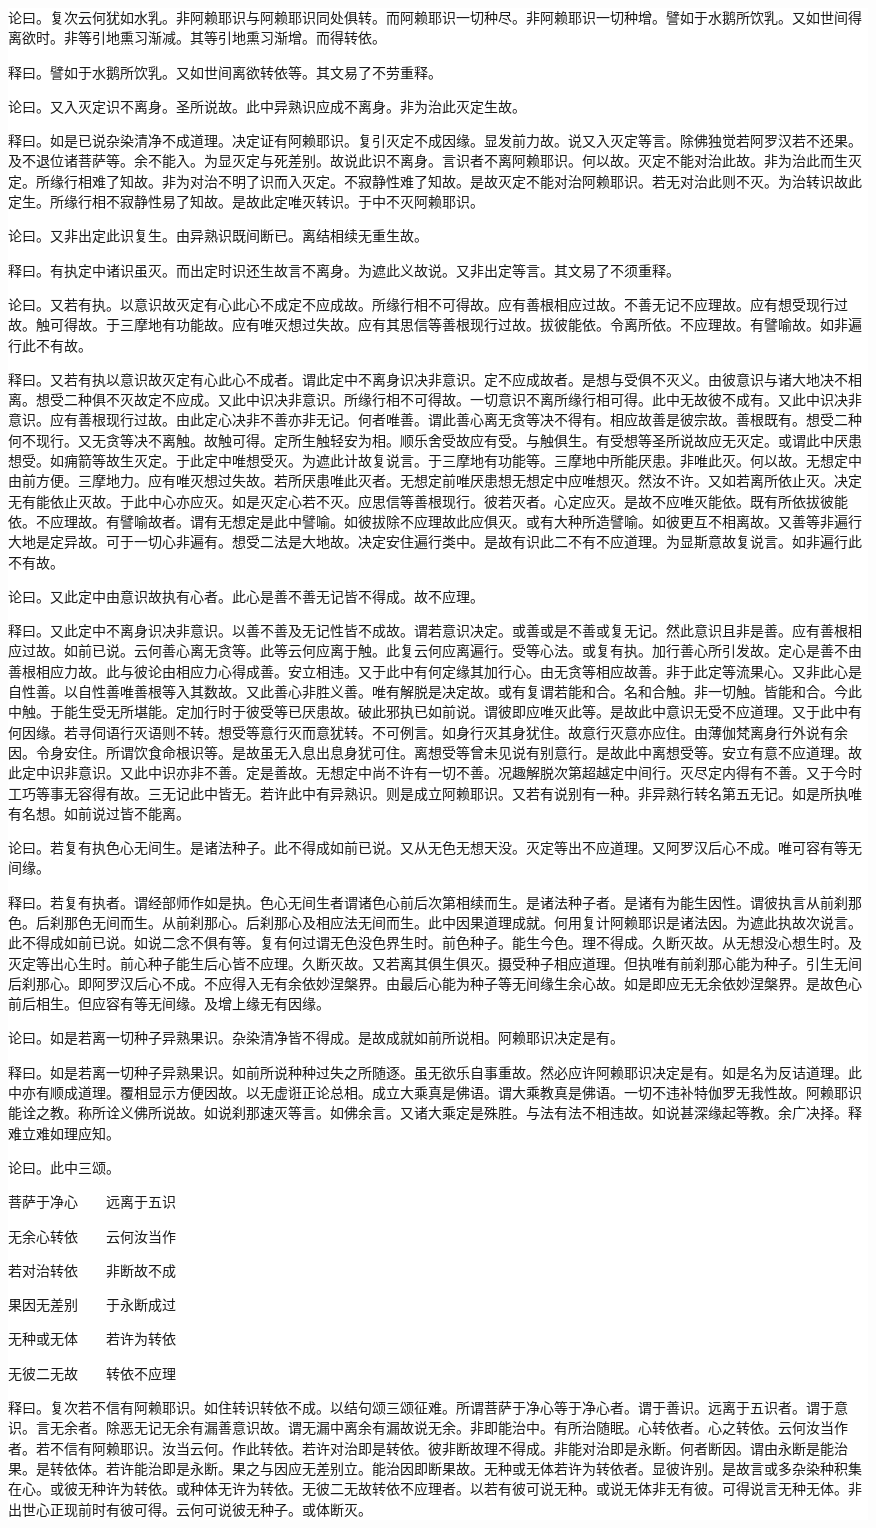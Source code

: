 论曰。复次云何犹如水乳。非阿赖耶识与阿赖耶识同处俱转。而阿赖耶识一切种尽。非阿赖耶识一切种增。譬如于水鹅所饮乳。又如世间得离欲时。非等引地熏习渐减。其等引地熏习渐增。而得转依。  

释曰。譬如于水鹅所饮乳。又如世间离欲转依等。其文易了不劳重释。  

论曰。又入灭定识不离身。圣所说故。此中异熟识应成不离身。非为治此灭定生故。  

释曰。如是已说杂染清净不成道理。决定证有阿赖耶识。复引灭定不成因缘。显发前力故。说又入灭定等言。除佛独觉若阿罗汉若不还果。及不退位诸菩萨等。余不能入。为显灭定与死差别。故说此识不离身。言识者不离阿赖耶识。何以故。灭定不能对治此故。非为治此而生灭定。所缘行相难了知故。非为对治不明了识而入灭定。不寂静性难了知故。是故灭定不能对治阿赖耶识。若无对治此则不灭。为治转识故此定生。所缘行相不寂静性易了知故。是故此定唯灭转识。于中不灭阿赖耶识。  

论曰。又非出定此识复生。由异熟识既间断已。离结相续无重生故。  

释曰。有执定中诸识虽灭。而出定时识还生故言不离身。为遮此义故说。又非出定等言。其文易了不须重释。  

论曰。又若有执。以意识故灭定有心此心不成定不应成故。所缘行相不可得故。应有善根相应过故。不善无记不应理故。应有想受现行过故。触可得故。于三摩地有功能故。应有唯灭想过失故。应有其思信等善根现行过故。拔彼能依。令离所依。不应理故。有譬喻故。如非遍行此不有故。  

释曰。又若有执以意识故灭定有心此心不成者。谓此定中不离身识决非意识。定不应成故者。是想与受俱不灭义。由彼意识与诸大地决不相离。想受二种俱不灭故定不应成。又此中识决非意识。所缘行相不可得故。一切意识不离所缘行相可得。此中无故彼不成有。又此中识决非意识。应有善根现行过故。由此定心决非不善亦非无记。何者唯善。谓此善心离无贪等决不得有。相应故善是彼宗故。善根既有。想受二种何不现行。又无贪等决不离触。故触可得。定所生触轻安为相。顺乐舍受故应有受。与触俱生。有受想等圣所说故应无灭定。或谓此中厌患想受。如痈箭等故生灭定。于此定中唯想受灭。为遮此计故复说言。于三摩地有功能等。三摩地中所能厌患。非唯此灭。何以故。无想定中由前方便。三摩地力。应有唯灭想过失故。若所厌患唯此灭者。无想定前唯厌患想无想定中应唯想灭。然汝不许。又如若离所依止灭。决定无有能依止灭故。于此中心亦应灭。如是灭定心若不灭。应思信等善根现行。彼若灭者。心定应灭。是故不应唯灭能依。既有所依拔彼能依。不应理故。有譬喻故者。谓有无想定是此中譬喻。如彼拔除不应理故此应俱灭。或有大种所造譬喻。如彼更互不相离故。又善等非遍行大地是定异故。可于一切心非遍有。想受二法是大地故。决定安住遍行类中。是故有识此二不有不应道理。为显斯意故复说言。如非遍行此不有故。  

论曰。又此定中由意识故执有心者。此心是善不善无记皆不得成。故不应理。  

释曰。又此定中不离身识决非意识。以善不善及无记性皆不成故。谓若意识决定。或善或是不善或复无记。然此意识且非是善。应有善根相应过故。如前已说。云何善心离无贪等。此等云何应离于触。此复云何应离遍行。受等心法。或复有执。加行善心所引发故。定心是善不由善根相应力故。此与彼论由相应力心得成善。安立相违。又于此中有何定缘其加行心。由无贪等相应故善。非于此定等流果心。又非此心是自性善。以自性善唯善根等入其数故。又此善心非胜义善。唯有解脱是决定故。或有复谓若能和合。名和合触。非一切触。皆能和合。今此中触。于能生受无所堪能。定加行时于彼受等已厌患故。破此邪执已如前说。谓彼即应唯灭此等。是故此中意识无受不应道理。又于此中有何因缘。若寻伺语行灭语则不转。想受等意行灭而意犹转。不可例言。如身行灭其身犹住。故意行灭意亦应住。由薄伽梵离身行外说有余因。令身安住。所谓饮食命根识等。是故虽无入息出息身犹可住。离想受等曾未见说有别意行。是故此中离想受等。安立有意不应道理。故此定中识非意识。又此中识亦非不善。定是善故。无想定中尚不许有一切不善。况趣解脱次第超越定中间行。灭尽定内得有不善。又于今时工巧等事无容得有故。三无记此中皆无。若许此中有异熟识。则是成立阿赖耶识。又若有说别有一种。非异熟行转名第五无记。如是所执唯有名想。如前说过皆不能离。  

论曰。若复有执色心无间生。是诸法种子。此不得成如前已说。又从无色无想天没。灭定等出不应道理。又阿罗汉后心不成。唯可容有等无间缘。  

释曰。若复有执者。谓经部师作如是执。色心无间生者谓诸色心前后次第相续而生。是诸法种子者。是诸有为能生因性。谓彼执言从前刹那色。后刹那色无间而生。从前刹那心。后刹那心及相应法无间而生。此中因果道理成就。何用复计阿赖耶识是诸法因。为遮此执故次说言。此不得成如前已说。如说二念不俱有等。复有何过谓无色没色界生时。前色种子。能生今色。理不得成。久断灭故。从无想没心想生时。及灭定等出心生时。前心种子能生后心皆不应理。久断灭故。又若离其俱生俱灭。摄受种子相应道理。但执唯有前刹那心能为种子。引生无间后刹那心。即阿罗汉后心不成。不应得入无有余依妙涅槃界。由最后心能为种子等无间缘生余心故。如是即应无无余依妙涅槃界。是故色心前后相生。但应容有等无间缘。及增上缘无有因缘。  

论曰。如是若离一切种子异熟果识。杂染清净皆不得成。是故成就如前所说相。阿赖耶识决定是有。  

释曰。如是若离一切种子异熟果识。如前所说种种过失之所随逐。虽无欲乐自事重故。然必应许阿赖耶识决定是有。如是名为反诘道理。此中亦有顺成道理。覆相显示方便因故。以无虚诳正论总相。成立大乘真是佛语。谓大乘教真是佛语。一切不违补特伽罗无我性故。阿赖耶识能诠之教。称所诠义佛所说故。如说刹那速灭等言。如佛余言。又诸大乘定是殊胜。与法有法不相违故。如说甚深缘起等教。余广决择。释难立难如理应知。  

论曰。此中三颂。  

菩萨于净心　　远离于五识  

无余心转依　　云何汝当作  

若对治转依　　非断故不成  

果因无差别　　于永断成过  

无种或无体　　若许为转依  

无彼二无故　　转依不应理  

释曰。复次若不信有阿赖耶识。如住转识转依不成。以结句颂三颂征难。所谓菩萨于净心等于净心者。谓于善识。远离于五识者。谓于意识。言无余者。除恶无记无余有漏善意识故。谓无漏中离余有漏故说无余。非即能治中。有所治随眠。心转依者。心之转依。云何汝当作者。若不信有阿赖耶识。汝当云何。作此转依。若许对治即是转依。彼非断故理不得成。非能对治即是永断。何者断因。谓由永断是能治果。是转依体。若许能治即是永断。果之与因应无差别立。能治因即断果故。无种或无体若许为转依者。显彼许别。是故言或多杂染种积集在心。或彼无种许为转依。或种体无许为转依。无彼二无故转依不应理者。以若有彼可说无种。或说无体非无有彼。可得说言无种无体。非出世心正现前时有彼可得。云何可说彼无种子。或体断灭。  
